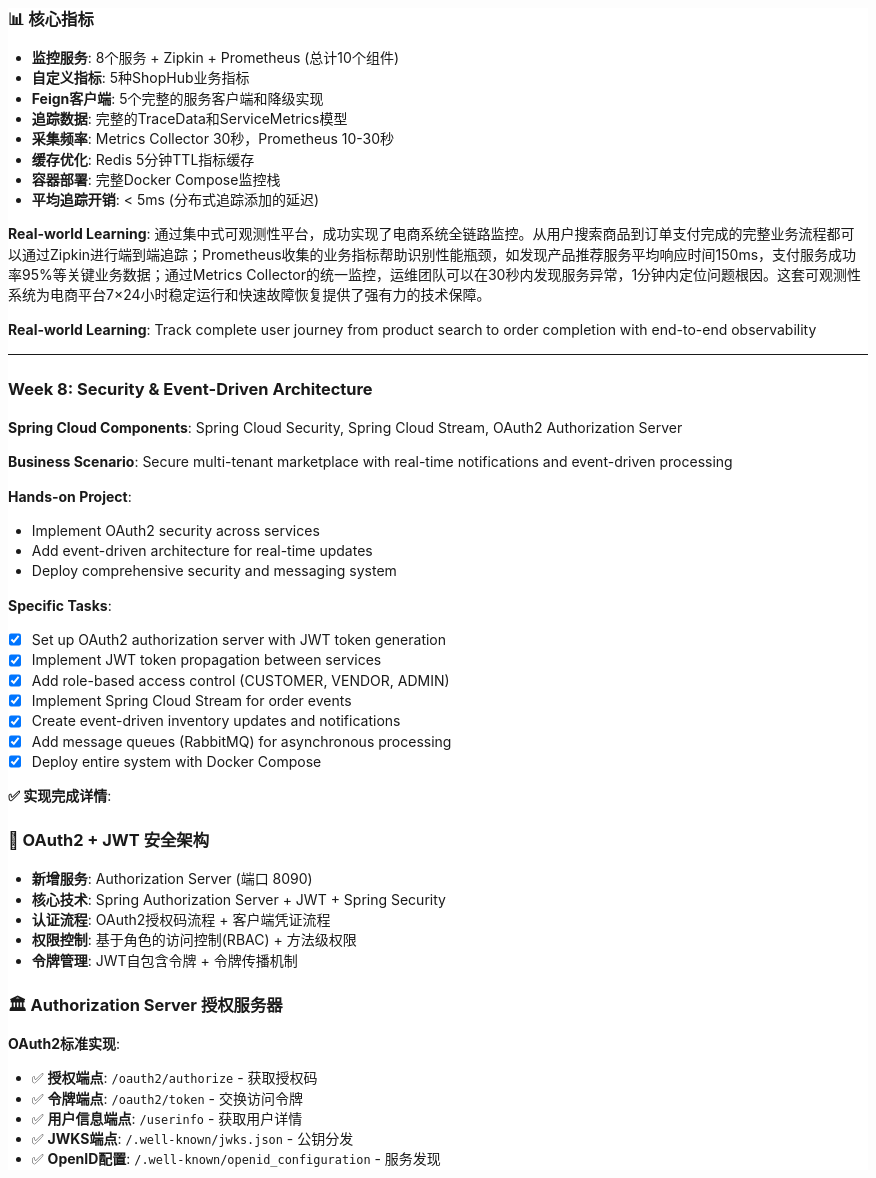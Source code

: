 ### 📊 核心指标
- **监控服务**: 8个服务 + Zipkin + Prometheus (总计10个组件)
- **自定义指标**: 5种ShopHub业务指标
- **Feign客户端**: 5个完整的服务客户端和降级实现
- **追踪数据**: 完整的TraceData和ServiceMetrics模型
- **采集频率**: Metrics Collector 30秒，Prometheus 10-30秒
- **缓存优化**: Redis 5分钟TTL指标缓存
- **容器部署**: 完整Docker Compose监控栈
- **平均追踪开销**: < 5ms (分布式追踪添加的延迟)

**Real-world Learning**: 通过集中式可观测性平台，成功实现了电商系统全链路监控。从用户搜索商品到订单支付完成的完整业务流程都可以通过Zipkin进行端到端追踪；Prometheus收集的业务指标帮助识别性能瓶颈，如发现产品推荐服务平均响应时间150ms，支付服务成功率95%等关键业务数据；通过Metrics Collector的统一监控，运维团队可以在30秒内发现服务异常，1分钟内定位问题根因。这套可观测性系统为电商平台7×24小时稳定运行和快速故障恢复提供了强有力的技术保障。

**Real-world Learning**: Track complete user journey from product search to order completion with end-to-end observability

---

### **Week 8: Security & Event-Driven Architecture**
**Spring Cloud Components**: Spring Cloud Security, Spring Cloud Stream, OAuth2 Authorization Server

**Business Scenario**: Secure multi-tenant marketplace with real-time notifications and event-driven processing

**Hands-on Project**:
- Implement OAuth2 security across services
- Add event-driven architecture for real-time updates
- Deploy comprehensive security and messaging system

**Specific Tasks**:
- [x] Set up OAuth2 authorization server with JWT token generation
- [x] Implement JWT token propagation between services
- [x] Add role-based access control (CUSTOMER, VENDOR, ADMIN)
- [x] Implement Spring Cloud Stream for order events
- [x] Create event-driven inventory updates and notifications
- [x] Add message queues (RabbitMQ) for asynchronous processing
- [x] Deploy entire system with Docker Compose

**✅ 实现完成详情**:

### 🔐 OAuth2 + JWT 安全架构
- **新增服务**: Authorization Server (端口 8090)
- **核心技术**: Spring Authorization Server + JWT + Spring Security
- **认证流程**: OAuth2授权码流程 + 客户端凭证流程
- **权限控制**: 基于角色的访问控制(RBAC) + 方法级权限
- **令牌管理**: JWT自包含令牌 + 令牌传播机制

### 🏛️ Authorization Server 授权服务器
**OAuth2标准实现**:
- ✅ **授权端点**: `/oauth2/authorize` - 获取授权码
- ✅ **令牌端点**: `/oauth2/token` - 交换访问令牌
- ✅ **用户信息端点**: `/userinfo` - 获取用户详情
- ✅ **JWKS端点**: `/.well-known/jwks.json` - 公钥分发
- ✅ **OpenID配置**: `/.well-known/openid_configuration` - 服务发现
